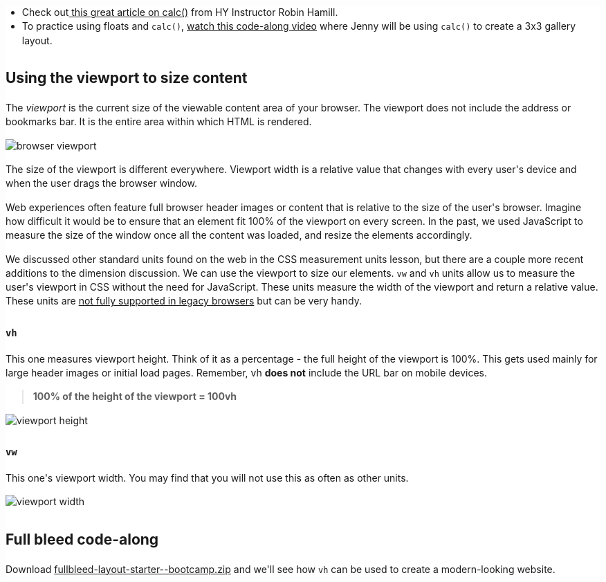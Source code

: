 * Check out[ this great article on calc()](https://medium.com/@rbnhmll/love-in-the-time-of-calc-cc40142e4566) from HY Instructor Robin Hamill.
* To practice using floats and `calc()`, [watch this code-along video](https://youtu.be/HLftFGd_GrY) where Jenny will be using `calc()` to create a 3x3 gallery layout.

## Using the viewport to size content

The _viewport_ is the current size of the viewable content area of your browser. The viewport does not include the address or bookmarks bar. It is the entire area within which HTML is rendered.

![browser viewport](https://hychalknotes.s3.amazonaws.com/bootcamp-vw-vh.png)

The size of the viewport is different everywhere. Viewport width is a relative value that changes with every user's device and when the user drags the browser window.

Web experiences often feature full browser header images or content that is relative to the size of the user's browser. Imagine how difficult it would be to ensure that an element fit 100% of the viewport on every screen. In the past, we used JavaScript to measure the size of the window once all the content was loaded, and resize the elements accordingly.



We discussed other standard units found on the web in the CSS measurement units lesson, but there are a couple more recent additions to the dimension discussion. We can use the viewport to size our elements. `vw` and `vh` units allow us to measure the user's viewport in CSS without the need for JavaScript. These units measure the width of the viewport and return a relative value. These units are [not fully supported in legacy browsers](http://caniuse.com/#search=view) but can be very handy.

### `vh`

This one measures viewport height. Think of it as a percentage - the full height of the viewport is 100%. This gets used mainly for large header images or initial load pages.
Remember, vh **does not** include the URL bar on mobile devices.

> **100% of the height of the viewport = 100vh**

![viewport height](https://hychalknotes.s3.amazonaws.com/bootcamp-vh.png)

### `vw`

This one's viewport width. You may find that you will not use this as often as other units.

![viewport width](https://hychalknotes.s3.amazonaws.com/bootcamp-vw.png)

## Full bleed code-along

Download [fullbleed-layout-starter--bootcamp.zip](https://hychalknotes.s3.amazonaws.com/fullbleed-layout-starter--bootcamp.zip) and we'll see how `vh` can be used to create a modern-looking website.
